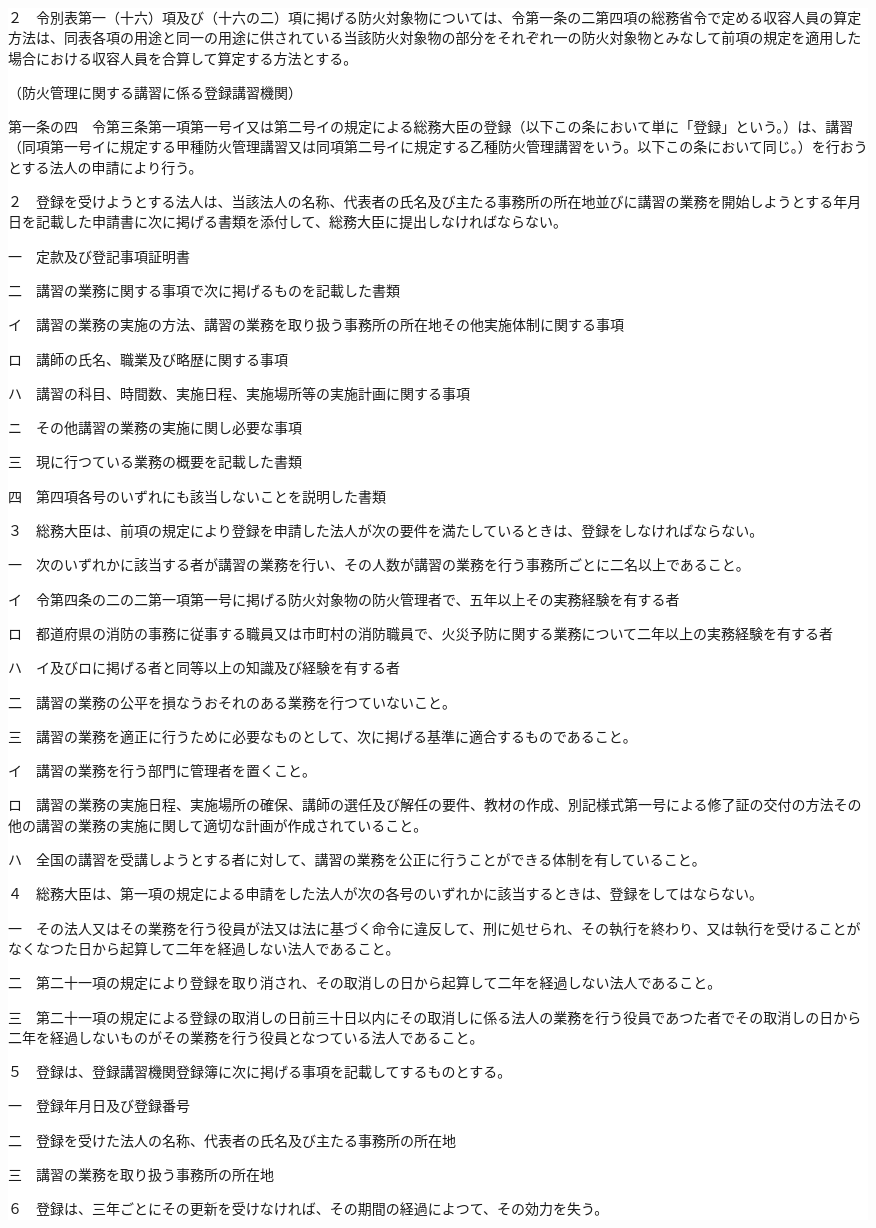 ２　令別表第一（十六）項及び（十六の二）項に掲げる防火対象物については、令第一条の二第四項の総務省令で定める収容人員の算定方法は、同表各項の用途と同一の用途に供されている当該防火対象物の部分をそれぞれ一の防火対象物とみなして前項の規定を適用した場合における収容人員を合算して算定する方法とする。

（防火管理に関する講習に係る登録講習機関）

第一条の四　令第三条第一項第一号イ又は第二号イの規定による総務大臣の登録（以下この条において単に「登録」という。）は、講習（同項第一号イに規定する甲種防火管理講習又は同項第二号イに規定する乙種防火管理講習をいう。以下この条において同じ。）を行おうとする法人の申請により行う。

２　登録を受けようとする法人は、当該法人の名称、代表者の氏名及び主たる事務所の所在地並びに講習の業務を開始しようとする年月日を記載した申請書に次に掲げる書類を添付して、総務大臣に提出しなければならない。

一　定款及び登記事項証明書

二　講習の業務に関する事項で次に掲げるものを記載した書類

イ　講習の業務の実施の方法、講習の業務を取り扱う事務所の所在地その他実施体制に関する事項

ロ　講師の氏名、職業及び略歴に関する事項

ハ　講習の科目、時間数、実施日程、実施場所等の実施計画に関する事項

ニ　その他講習の業務の実施に関し必要な事項

三　現に行つている業務の概要を記載した書類

四　第四項各号のいずれにも該当しないことを説明した書類

３　総務大臣は、前項の規定により登録を申請した法人が次の要件を満たしているときは、登録をしなければならない。

一　次のいずれかに該当する者が講習の業務を行い、その人数が講習の業務を行う事務所ごとに二名以上であること。

イ　令第四条の二の二第一項第一号に掲げる防火対象物の防火管理者で、五年以上その実務経験を有する者

ロ　都道府県の消防の事務に従事する職員又は市町村の消防職員で、火災予防に関する業務について二年以上の実務経験を有する者

ハ　イ及びロに掲げる者と同等以上の知識及び経験を有する者

二　講習の業務の公平を損なうおそれのある業務を行つていないこと。

三　講習の業務を適正に行うために必要なものとして、次に掲げる基準に適合するものであること。

イ　講習の業務を行う部門に管理者を置くこと。

ロ　講習の業務の実施日程、実施場所の確保、講師の選任及び解任の要件、教材の作成、別記様式第一号による修了証の交付の方法その他の講習の業務の実施に関して適切な計画が作成されていること。

ハ　全国の講習を受講しようとする者に対して、講習の業務を公正に行うことができる体制を有していること。

４　総務大臣は、第一項の規定による申請をした法人が次の各号のいずれかに該当するときは、登録をしてはならない。

一　その法人又はその業務を行う役員が法又は法に基づく命令に違反して、刑に処せられ、その執行を終わり、又は執行を受けることがなくなつた日から起算して二年を経過しない法人であること。

二　第二十一項の規定により登録を取り消され、その取消しの日から起算して二年を経過しない法人であること。

三　第二十一項の規定による登録の取消しの日前三十日以内にその取消しに係る法人の業務を行う役員であつた者でその取消しの日から二年を経過しないものがその業務を行う役員となつている法人であること。

５　登録は、登録講習機関登録簿に次に掲げる事項を記載してするものとする。

一　登録年月日及び登録番号

二　登録を受けた法人の名称、代表者の氏名及び主たる事務所の所在地

三　講習の業務を取り扱う事務所の所在地

６　登録は、三年ごとにその更新を受けなければ、その期間の経過によつて、その効力を失う。
